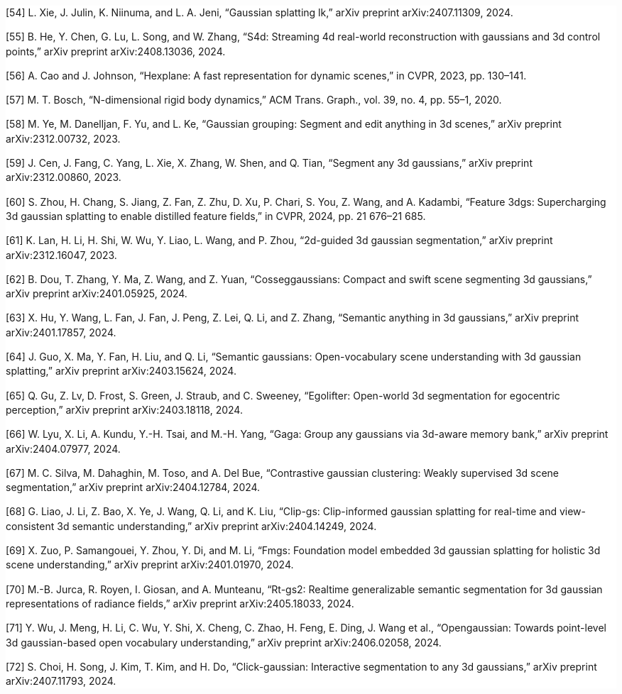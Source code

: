 [54] L. Xie, J. Julin, K. Niinuma, and L. A. Jeni, “Gaussian splatting lk,” arXiv preprint arXiv:2407.11309, 2024.  

[55] B. He, Y. Chen, G. Lu, L. Song, and W. Zhang, “S4d: Streaming 4d real-world reconstruction with gaussians and 3d control points,” arXiv preprint arXiv:2408.13036, 2024.  

[56] A. Cao and J. Johnson, “Hexplane: A fast representation for dynamic scenes,” in CVPR, 2023, pp. 130–141. 

[57] M. T. Bosch, “N-dimensional rigid body dynamics,” ACM Trans. Graph., vol. 39, no. 4, pp. 55–1, 2020. 

[58] M. Ye, M. Danelljan, F. Yu, and L. Ke, “Gaussian grouping: Segment and edit anything in 3d scenes,” arXiv preprint arXiv:2312.00732, 2023.  

[59] J. Cen, J. Fang, C. Yang, L. Xie, X. Zhang, W. Shen, and Q. Tian, “Segment any 3d gaussians,” arXiv preprint arXiv:2312.00860, 2023. 

[60] S. Zhou, H. Chang, S. Jiang, Z. Fan, Z. Zhu, D. Xu, P. Chari, S. You, Z. Wang, and A. Kadambi, “Feature 3dgs: Supercharging 3d gaussian splatting to enable distilled feature fields,” in CVPR, 2024, pp. 21 676–21 685. 

[61] K. Lan, H. Li, H. Shi, W. Wu, Y. Liao, L. Wang, and P. Zhou, “2d-guided 3d gaussian segmentation,” arXiv preprint arXiv:2312.16047, 2023.  

[62] B. Dou, T. Zhang, Y. Ma, Z. Wang, and Z. Yuan, “Cosseggaussians: Compact and swift scene segmenting 3d gaussians,” arXiv preprint arXiv:2401.05925, 2024.  

[63] X. Hu, Y. Wang, L. Fan, J. Fan, J. Peng, Z. Lei, Q. Li, and Z. Zhang, “Semantic anything in 3d gaussians,” arXiv preprint arXiv:2401.17857, 2024.  

[64] J. Guo, X. Ma, Y. Fan, H. Liu, and Q. Li, “Semantic gaussians: Open-vocabulary scene understanding with 3d gaussian splatting,” arXiv preprint arXiv:2403.15624, 2024.  

[65] Q. Gu, Z. Lv, D. Frost, S. Green, J. Straub, and C. Sweeney, “Egolifter: Open-world 3d segmentation for egocentric perception,” arXiv preprint arXiv:2403.18118, 2024.  

[66] W. Lyu, X. Li, A. Kundu, Y.-H. Tsai, and M.-H. Yang, “Gaga: Group any gaussians via 3d-aware memory bank,” arXiv preprint arXiv:2404.07977, 2024.  

[67] M. C. Silva, M. Dahaghin, M. Toso, and A. Del Bue, “Contrastive gaussian clustering: Weakly supervised 3d scene segmentation,” arXiv preprint arXiv:2404.12784, 2024.  

[68] G. Liao, J. Li, Z. Bao, X. Ye, J. Wang, Q. Li, and K. Liu, “Clip-gs: Clip-informed gaussian splatting for real-time and view-consistent 3d semantic understanding,” arXiv preprint arXiv:2404.14249, 2024.  

[69] X. Zuo, P. Samangouei, Y. Zhou, Y. Di, and M. Li, “Fmgs: Foundation model embedded 3d gaussian splatting for holistic 3d scene understanding,” arXiv preprint arXiv:2401.01970, 2024. 

[70] M.-B. Jurca, R. Royen, I. Giosan, and A. Munteanu, “Rt-gs2: Realtime generalizable semantic segmentation for 3d gaussian representations of radiance fields,” arXiv preprint arXiv:2405.18033, 2024. 

[71] Y. Wu, J. Meng, H. Li, C. Wu, Y. Shi, X. Cheng, C. Zhao, H. Feng, E. Ding, J. Wang et al., “Opengaussian: Towards point-level 3d gaussian-based open vocabulary understanding,” arXiv preprint arXiv:2406.02058, 2024.  

[72] S. Choi, H. Song, J. Kim, T. Kim, and H. Do, “Click-gaussian: Interactive segmentation to any 3d gaussians,” arXiv preprint arXiv:2407.11793, 2024.  
